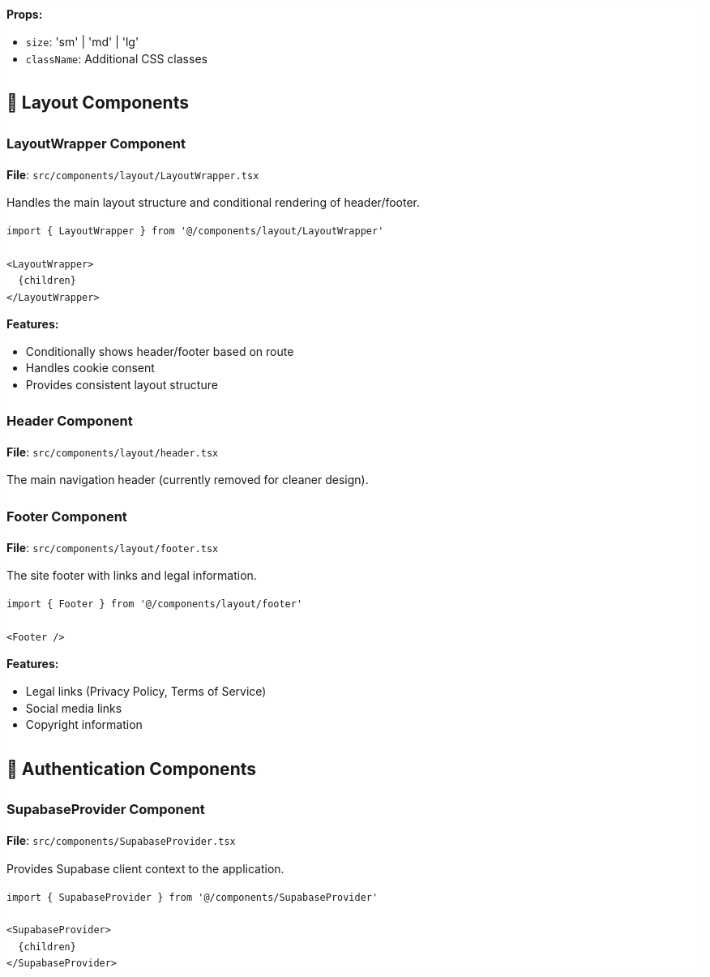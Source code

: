**Props:**
- `size`: 'sm' | 'md' | 'lg'
- `className`: Additional CSS classes

## 🎯 Layout Components

### LayoutWrapper Component
**File**: `src/components/layout/LayoutWrapper.tsx`

Handles the main layout structure and conditional rendering of header/footer.

```tsx
import { LayoutWrapper } from '@/components/layout/LayoutWrapper'

<LayoutWrapper>
  {children}
</LayoutWrapper>
```

**Features:**
- Conditionally shows header/footer based on route
- Handles cookie consent
- Provides consistent layout structure

### Header Component
**File**: `src/components/layout/header.tsx`

The main navigation header (currently removed for cleaner design).

### Footer Component
**File**: `src/components/layout/footer.tsx`

The site footer with links and legal information.

```tsx
import { Footer } from '@/components/layout/footer'

<Footer />
```

**Features:**
- Legal links (Privacy Policy, Terms of Service)
- Social media links
- Copyright information

## 🔐 Authentication Components

### SupabaseProvider Component
**File**: `src/components/SupabaseProvider.tsx`

Provides Supabase client context to the application.

```tsx
import { SupabaseProvider } from '@/components/SupabaseProvider'

<SupabaseProvider>
  {children}
</SupabaseProvider>
```
